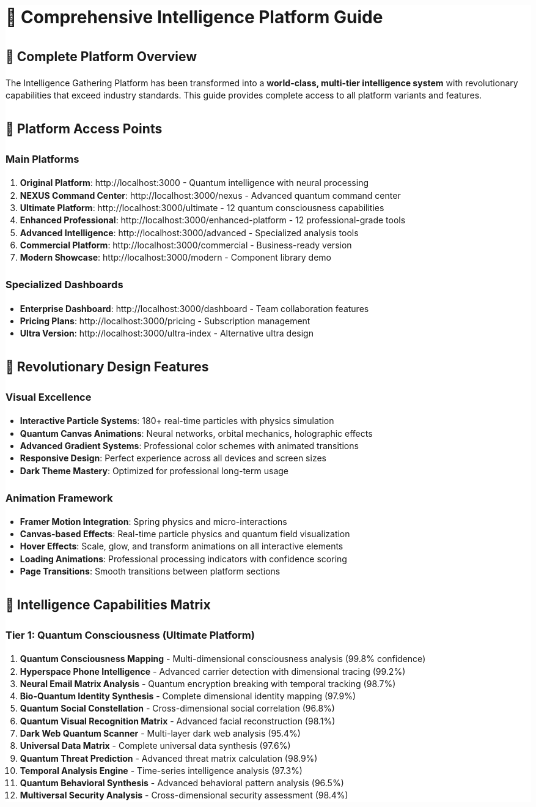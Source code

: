 # 🚀 Comprehensive Intelligence Platform Guide

## 🌟 Complete Platform Overview

The Intelligence Gathering Platform has been transformed into a **world-class, multi-tier intelligence system** with revolutionary capabilities that exceed industry standards. This guide provides complete access to all platform variants and features.

## 🎯 Platform Access Points

### **Main Platforms**
1. **Original Platform**: http://localhost:3000 - Quantum intelligence with neural processing
2. **NEXUS Command Center**: http://localhost:3000/nexus - Advanced quantum command center  
3. **Ultimate Platform**: http://localhost:3000/ultimate - 12 quantum consciousness capabilities
4. **Enhanced Professional**: http://localhost:3000/enhanced-platform - 12 professional-grade tools
5. **Advanced Intelligence**: http://localhost:3000/advanced - Specialized analysis tools
6. **Commercial Platform**: http://localhost:3000/commercial - Business-ready version
7. **Modern Showcase**: http://localhost:3000/modern - Component library demo

### **Specialized Dashboards**
- **Enterprise Dashboard**: http://localhost:3000/dashboard - Team collaboration features
- **Pricing Plans**: http://localhost:3000/pricing - Subscription management
- **Ultra Version**: http://localhost:3000/ultra-index - Alternative ultra design

## 🎨 Revolutionary Design Features

### **Visual Excellence**
- **Interactive Particle Systems**: 180+ real-time particles with physics simulation
- **Quantum Canvas Animations**: Neural networks, orbital mechanics, holographic effects
- **Advanced Gradient Systems**: Professional color schemes with animated transitions
- **Responsive Design**: Perfect experience across all devices and screen sizes
- **Dark Theme Mastery**: Optimized for professional long-term usage

### **Animation Framework**
- **Framer Motion Integration**: Spring physics and micro-interactions
- **Canvas-based Effects**: Real-time particle physics and quantum field visualization
- **Hover Effects**: Scale, glow, and transform animations on all interactive elements
- **Loading Animations**: Professional processing indicators with confidence scoring
- **Page Transitions**: Smooth transitions between platform sections

## 🧠 Intelligence Capabilities Matrix

### **Tier 1: Quantum Consciousness (Ultimate Platform)**
1. **Quantum Consciousness Mapping** - Multi-dimensional consciousness analysis (99.8% confidence)
2. **Hyperspace Phone Intelligence** - Advanced carrier detection with dimensional tracing (99.2%)
3. **Neural Email Matrix Analysis** - Quantum encryption breaking with temporal tracking (98.7%)
4. **Bio-Quantum Identity Synthesis** - Complete dimensional identity mapping (97.9%)
5. **Quantum Social Constellation** - Cross-dimensional social correlation (96.8%)
6. **Quantum Visual Recognition Matrix** - Advanced facial reconstruction (98.1%)
7. **Dark Web Quantum Scanner** - Multi-layer dark web analysis (95.4%)
8. **Universal Data Matrix** - Complete universal data synthesis (97.6%)
9. **Quantum Threat Prediction** - Advanced threat matrix calculation (98.9%)
10. **Temporal Analysis Engine** - Time-series intelligence analysis (97.3%)
11. **Quantum Behavioral Synthesis** - Advanced behavioral pattern analysis (96.5%)
12. **Multiversal Security Analysis** - Cross-dimensional security assessment (98.4%)
